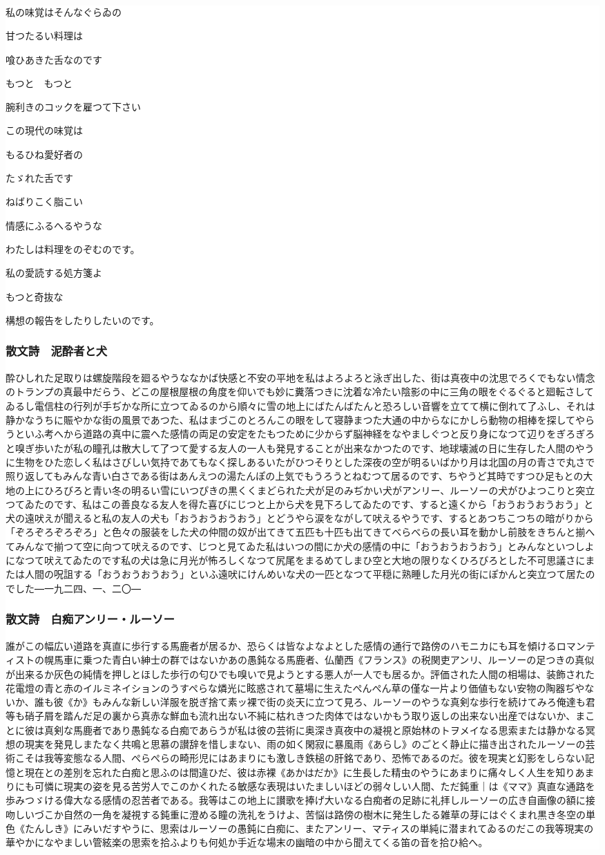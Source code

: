 私の味覚はそんなぐらゐの

甘つたるい料理は

喰ひあきた舌なのです

もつと　もつと

腕利きのコックを雇つて下さい

この現代の味覚は

もるひね愛好者の

たゞれた舌です

ねばりこく脂こい

情感にふるへるやうな

わたしは料理をのぞむのです。



私の愛読する処方箋よ

もつと奇抜な

構想の報告をしたりしたいのです。





### 散文詩　泥酔者と犬



酔ひしれた足取りは螺旋階段を廻るやうななかば快感と不安の平地を私はよろよろと泳ぎ出した、街は真夜中の沈思でろくでもない情念のトランプの真最中だらう、どこの屋根屋根の角度を仰いでも妙に糞落つきに沈着な冷たい陰影の中に三角の眼をぐるぐると廻転さしてゐるし電信柱の行列が手ぢかな所に立つてゐるのから順々に雪の地上にばたんばたんと恐ろしい音響を立てて横に倒れて了ふし、それは静かなうちに賑やかな街の風景であつた、私はまづこのとろんこの眼をして寝静まつた大通の中からなにかしら動物の相棒を探してやらうといふ考へから道路の真中に震へた感情の両足の安定をたもつために少からず脳神経をなやましぐつと反り身になつて辺りをぎろぎろと嗅ぎ歩いたが私の瞳孔は散大して了つて愛する友人の一人も発見することが出来なかつたのです、地球壊滅の日に生存した人間のやうに生物をひた恋しく私はさびしい気持であてもなく探しあるいたがひつそりとした深夜の空が明るいばかり月は北国の月の青さで丸さで照り返してもみんな青い白さである街はあんえつの湯たんぽの上気でもうろうとねむつて居るのです、ちやうど其時ですつひ足もとの大地の上にひろびろと青い冬の明るい雪にいつぴきの黒くくまどられた犬が足のみぢかい犬がアンリー、ルーソーの犬がひよつこりと突立つてゐたのです、私はこの善良なる友人を得た喜びにじつと上から犬を見下ろしてゐたのです、すると遠くから「おうおうおうおう」と犬の遠吠えが聞えると私の友人の犬も「おうおうおうおう」とどうやら涙をながして吠えるやうです、するとあつちこつちの暗がりから「ぞろぞろぞろぞろ」と色々の服装をした犬の仲間の奴が出てきて五匹も十匹も出てきてべらべらの長い耳を動かし前肢をきちんと揃へてみんなで揃つて空に向つて吠えるのです、じつと見てゐた私はいつの間にか犬の感情の中に「おうおうおうおう」とみんなといつしよになつて吠えてゐたのです私の犬は急に月光が怖ろしくなつて尻尾をまるめてしまひ空と大地の限りなくひろびろとした不可思議さにまたは人間の呪詛する「おうおうおうおう」といふ遠吠にけんめいな犬の一匹となつて平穏に熟睡した月光の街にぽかんと突立つて居たのでした―一九二四、一、二〇―





### 散文詩　白痴アンリー・ルーソー



誰がこの幅広い道路を真直に歩行する馬鹿者が居るか、恐らくは皆なよなよとした感情の通行で路傍のハモニカにも耳を傾けるロマンティストの幌馬車に乗つた青白い紳士の群ではないかあの愚鈍なる馬鹿者、仏蘭西《フランス》の税関吏アンリ、ルーソーの足つきの真似が出来るか灰色の純情を押しとほした歩行の匂ひでも嗅いで見ようとする悪人が一人でも居るか。評価された人間の相場は、装飾された花電燈の青と赤のイルミネイションのうすぺらな燐光に眩惑されて墓場に生えたぺんぺん草の僅な一片より価値もない安物の陶器ぢやないか、誰も彼《か》もみんな新しい洋服を脱ぎ捨て素ッ裸で街の炎天に立つて見ろ、ルーソーのやうな真剣な歩行を続けてみろ俺達も君等も硝子屑を踏んだ足の裏から真赤な鮮血も流れ出ない不純に枯れきつた肉体ではないかもう取り返しの出来ない出産ではないか、まことに彼は真剣な馬鹿者であり愚鈍なる白痴であらうが私は彼の芸術に奥深き真夜中の凝視と原始林のトヲメイなる思索または静かなる冥想の現実を発見しまたなく共鳴と思慕の讃辞を惜しまない、雨の如く閑寂に暴風雨《あらし》のごとく静止に描き出されたルーソーの芸術こそは我等変態なる人間、ぺらぺらの畸形児にはあまりにも激しき鉄槌の肝銘であり、恐怖であるのだ。彼を現実と幻影をしらない記憶と現在との差別を忘れた白痴と思ふのは間違ひだ、彼は赤裸《あかはだか》に生長した精虫のやうにあまりに痛々しく人生を知りあまりにも可憐に現実の姿を見る苦労人でこのかくれたる敏感な表現はいたましいほどの弱々しい人間、ただ鈍重｜は《ママ》真直な通路を歩みつゞける偉大なる感情の忍苦者である。我等はこの地上に讃歌を捧げ大いなる白痴者の足跡に礼拝しルーソーの広き自画像の額に接吻しいづこか自然の一角を凝視する鈍重に澄める瞳の洗礼をうけよ、苦悩は路傍の樹木に発生したる雑草の芽にはぐくまれ黒き冬空の単色《たんしき》にみいだすやうに、思索はルーソーの愚鈍に白痴に、またアンリー、マティスの単純に潜まれてゐるのだこの我等現実の華やかになやましい管絃楽の思索を拾ふよりも何処か手近な場末の幽暗の中から聞えてくる笛の音を拾ひ給へ。
